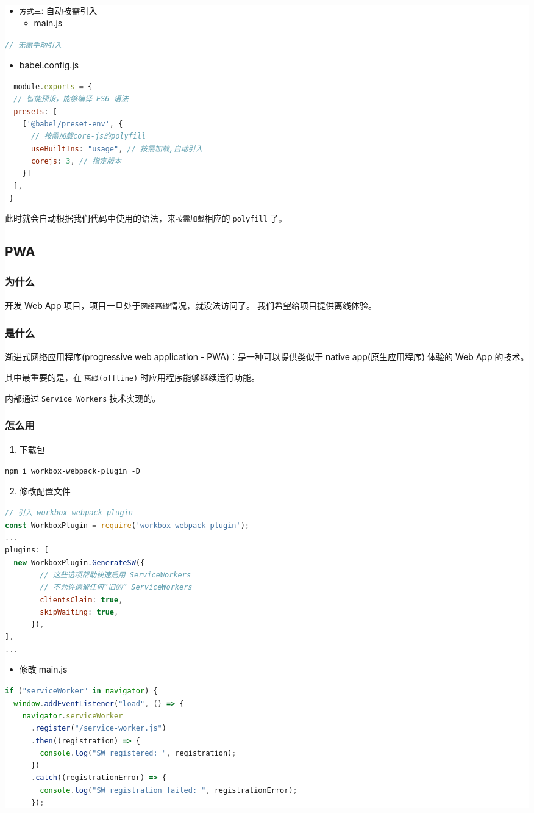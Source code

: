 - `方式三`: 自动按需引入
  - main.js
```js
// 无需手动引入
```
  - babel.config.js 
```js
  module.exports = {
  // 智能预设，能够编译 ES6 语法
  presets: [
    ['@babel/preset-env', {
      // 按需加载core-js的polyfill
      useBuiltIns: "usage", // 按需加载,自动引入
      corejs: 3, // 指定版本
    }]
  ],
 }
```
此时就会自动根据我们代码中使用的语法，来`按需加载`相应的 `polyfill` 了。

## PWA
### 为什么
开发 Web App 项目，项目一旦处于`网络离线`情况，就没法访问了。
我们希望给项目提供离线体验。

### 是什么
渐进式网络应用程序(progressive web application - PWA)：是一种可以提供类似于 native app(原生应用程序) 体验的 Web App 的技术。

其中最重要的是，在 `离线(offline)` 时应用程序能够继续运行功能。

内部通过 `Service Workers` 技术实现的。

### 怎么用
1. 下载包
```
npm i workbox-webpack-plugin -D
```
2. 修改配置文件
```js
// 引入 workbox-webpack-plugin
const WorkboxPlugin = require('workbox-webpack-plugin');
...
plugins: [
  new WorkboxPlugin.GenerateSW({
        // 这些选项帮助快速启用 ServiceWorkers
        // 不允许遗留任何“旧的” ServiceWorkers
        clientsClaim: true,
        skipWaiting: true,
      }),
],
...   
```   
- 修改 main.js
```js
if ("serviceWorker" in navigator) {
  window.addEventListener("load", () => {
    navigator.serviceWorker
      .register("/service-worker.js")
      .then((registration) => {
        console.log("SW registered: ", registration);
      })
      .catch((registrationError) => {
        console.log("SW registration failed: ", registrationError);
      });
```